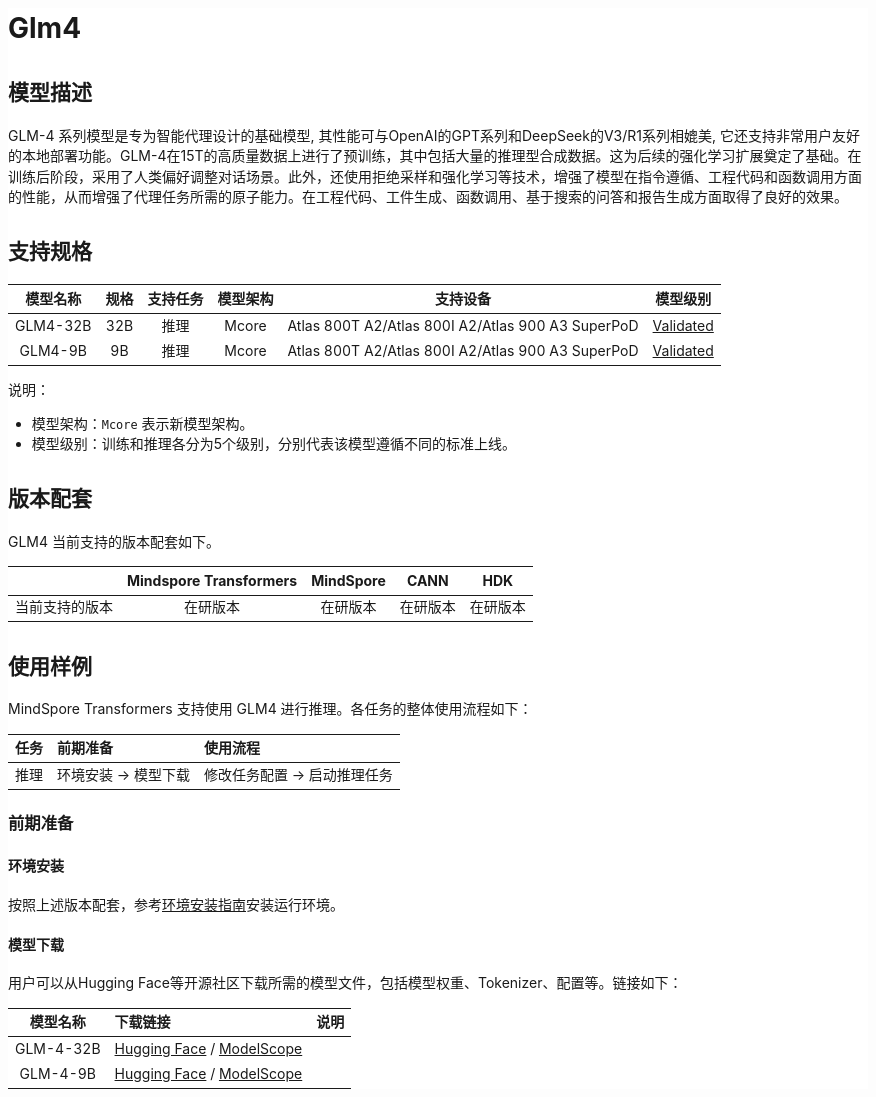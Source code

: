 # Glm4

## 模型描述

GLM-4 系列模型是专为智能代理设计的基础模型, 其性能可与OpenAI的GPT系列和DeepSeek的V3/R1系列相媲美, 它还支持非常用户友好的本地部署功能。GLM-4在15T的高质量数据上进行了预训练，其中包括大量的推理型合成数据。这为后续的强化学习扩展奠定了基础。在训练后阶段，采用了人类偏好调整对话场景。此外，还使用拒绝采样和强化学习等技术，增强了模型在指令遵循、工程代码和函数调用方面的性能，从而增强了代理任务所需的原子能力。在工程代码、工件生成、函数调用、基于搜索的问答和报告生成方面取得了良好的效果。  

## 支持规格

|    模型名称    |    规格     |  支持任务  | 模型架构  |                       支持设备                        |        模型级别         |
|:----------:|:---------:|:------:|:-----:|:-------------------------------------------------:|:-------------------:|
|GLM4-32B    | 32B |   推理   | Mcore | Atlas 800T A2/Atlas 800I A2/Atlas 900 A3 SuperPoD | [Validated](#模型级别介绍) |
|GLM4-9B    | 9B   |   推理   | Mcore | Atlas 800T A2/Atlas 800I A2/Atlas 900 A3 SuperPoD |     [Validated](#模型级别介绍)     |

说明：

- 模型架构：`Mcore` 表示新模型架构。
- 模型级别：训练和推理各分为5个级别，分别代表该模型遵循不同的标准上线。

## 版本配套

GLM4 当前支持的版本配套如下。

|           | Mindspore Transformers | MindSpore | CANN | HDK |
|:---------:|:----------------------:|:---------:|:----:|:---:|
| 当前支持的版本 |           在研版本           |    在研版本     |  在研版本  | 在研版本  |

## 使用样例

MindSpore Transformers 支持使用 GLM4 进行推理。各任务的整体使用流程如下：

| 任务  | 前期准备                    | 使用流程                       |
|:---:|:------------------------|:---------------------------|
| 推理  |  环境安装 -> 模型下载                       |    修改任务配置 -> 启动推理任务                        |

### 前期准备

#### 环境安装

按照上述版本配套，参考[环境安装指南](https://www.mindspore.cn/mindformers/docs/zh-CN/master/installation.html)安装运行环境。

#### 模型下载

用户可以从Hugging Face等开源社区下载所需的模型文件，包括模型权重、Tokenizer、配置等。链接如下：

|         模型名称         | 下载链接                                             | 说明 |
|:--------------------:|:-------------------------------------------------|:---|
|  GLM-4-32B  | [Hugging Face](https://huggingface.co/zai-org/GLM-4-32B-0414) / [ModelScope](https://modelscope.cn/models/zai-org/GLM-4-32B-0414) |
| GLM-4-9B | [Hugging Face](https://huggingface.co/zai-org/GLM-4-9B-0414) / [ModelScope](https://modelscope.cn/models/zai-org/GLM-4-9B-0414) |    |
